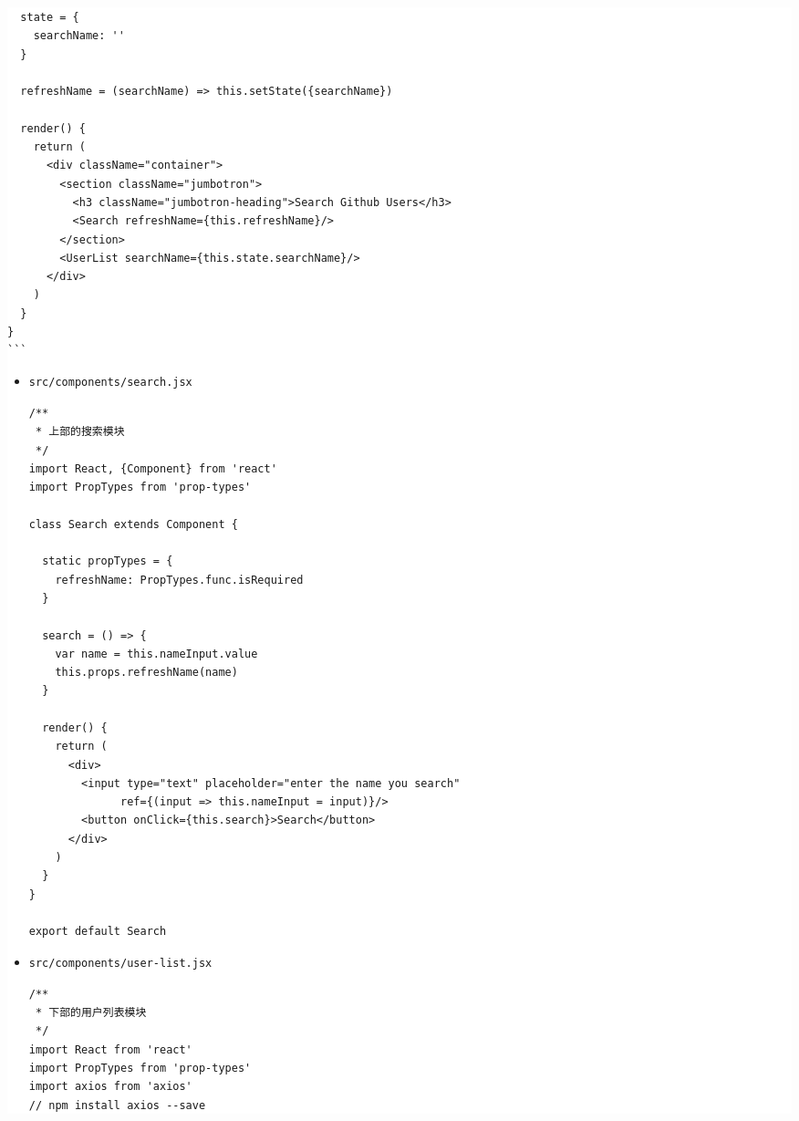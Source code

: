       state = {
        searchName: ''
      }

      refreshName = (searchName) => this.setState({searchName})

      render() {
        return (
          <div className="container">
            <section className="jumbotron">
              <h3 className="jumbotron-heading">Search Github Users</h3>
              <Search refreshName={this.refreshName}/>
            </section>
            <UserList searchName={this.state.searchName}/>
          </div>
        )
      }
    }
    ```
-   `src/components/search.jsx`
    ```react&#x20;jsx
    /**
     * 上部的搜索模块
     */
    import React, {Component} from 'react'
    import PropTypes from 'prop-types'

    class Search extends Component {

      static propTypes = {
        refreshName: PropTypes.func.isRequired
      }

      search = () => {
        var name = this.nameInput.value
        this.props.refreshName(name)
      }

      render() {
        return (
          <div>
            <input type="text" placeholder="enter the name you search"
                  ref={(input => this.nameInput = input)}/>
            <button onClick={this.search}>Search</button>
          </div>
        )
      }
    }

    export default Search
    ```
-   `src/components/user-list.jsx`
    ```react&#x20;jsx
    /**
     * 下部的用户列表模块
     */
    import React from 'react'
    import PropTypes from 'prop-types'
    import axios from 'axios'
    // npm install axios --save 
